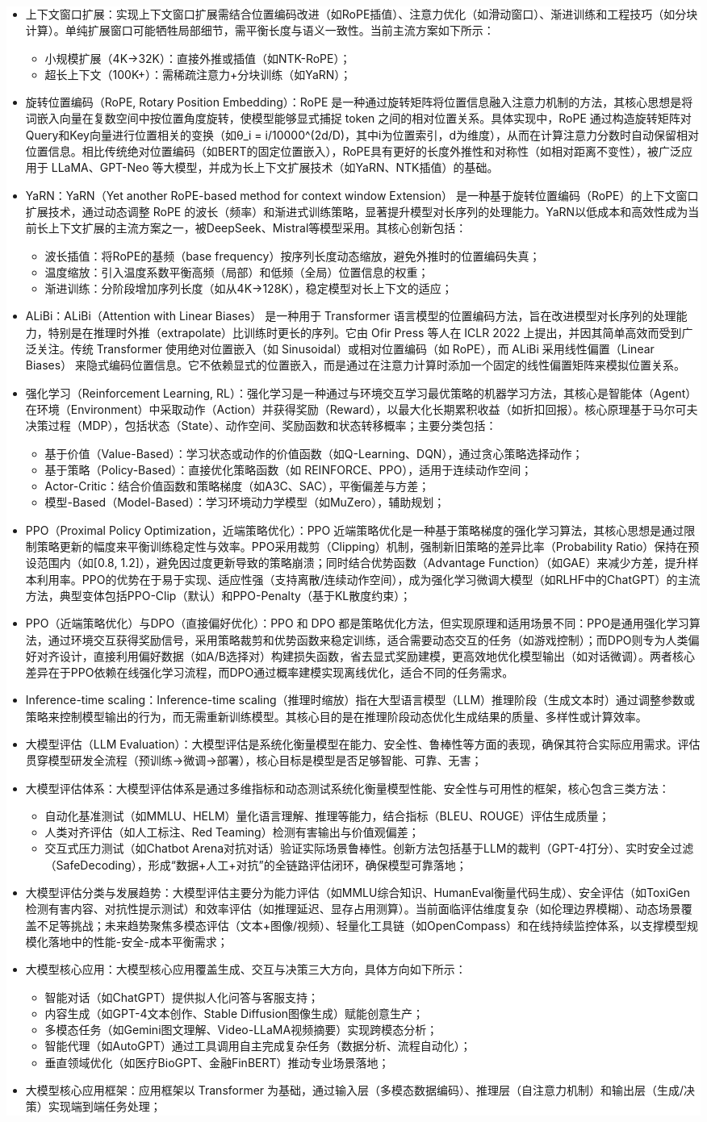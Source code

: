 * 上下文窗口扩展：实现上下文窗口扩展需结合位置编码改进（如RoPE插值）、注意力优化（如滑动窗口）、渐进训练和工程技巧（如分块计算）。单纯扩展窗口可能牺牲局部细节，需平衡长度与语义一致性。当前主流方案如下所示：
  * 小规模扩展（4K→32K）：直接外推或插值（如NTK-RoPE）；
  * 超长上下文（100K+）：需稀疏注意力+分块训练（如YaRN）；

* 旋转位置编码（RoPE, Rotary Position Embedding）：RoPE 是一种通过旋转矩阵将位置信息融入注意力机制的方法，其核心思想是将词嵌入向量在复数空间中按位置角度旋转，使模型能够显式捕捉 token 之间的相对位置关系。具体实现中，RoPE 通过构造旋转矩阵对Query和Key向量进行位置相关的变换（如θ_i = i/10000^(2d/D)，其中i为位置索引，d为维度），从而在计算注意力分数时自动保留相对位置信息。相比传统绝对位置编码（如BERT的固定位置嵌入），RoPE具有更好的长度外推性和对称性（如相对距离不变性），被广泛应用于 LLaMA、GPT-Neo 等大模型，并成为长上下文扩展技术（如YaRN、NTK插值）的基础。

* YaRN：YaRN（Yet another RoPE-based method for context window Extension） 是一种基于旋转位置编码（RoPE）的上下文窗口扩展技术，通过动态调整 RoPE 的波长（频率）和渐进式训练策略，显著提升模型对长序列的处理能力。YaRN以低成本和高效性成为当前长上下文扩展的主流方案之一，被DeepSeek、Mistral等模型采用。其核心创新包括：
  * 波长插值：将RoPE的基频（base frequency）按序列长度动态缩放，避免外推时的位置编码失真；
  * 温度缩放：引入温度系数平衡高频（局部）和低频（全局）位置信息的权重；
  * 渐进训练：分阶段增加序列长度（如从4K→128K），稳定模型对长上下文的适应；

* ALiBi：ALiBi（Attention with Linear Biases） 是一种用于 Transformer 语言模型的位置编码方法，旨在改进模型对长序列的处理能力，特别是在推理时外推（extrapolate）比训练时更长的序列。它由 Ofir Press 等人在 ICLR 2022 上提出，并因其简单高效而受到广泛关注。传统 Transformer 使用绝对位置嵌入（如 Sinusoidal）或相对位置编码（如 RoPE），而 ALiBi 采用线性偏置（Linear Biases） 来隐式编码位置信息。它不依赖显式的位置嵌入，而是通过在注意力计算时添加一个固定的线性偏置矩阵来模拟位置关系。

* 强化学习（Reinforcement Learning, RL）：强化学习是一种通过与环境交互学习最优策略的机器学习方法，其核心是智能体（Agent）在环境（Environment）中采取动作（Action）并获得奖励（Reward），以最大化长期累积收益（如折扣回报）。核心原理基于马尔可夫决策过程（MDP），包括状态（State）、动作空间、奖励函数和状态转移概率；主要分类包括：
  * 基于价值（Value-Based）：学习状态或动作的价值函数（如Q-Learning、DQN），通过贪心策略选择动作；
  * 基于策略（Policy-Based）：直接优化策略函数（如 REINFORCE、PPO），适用于连续动作空间；
  * Actor-Critic：结合价值函数和策略梯度（如A3C、SAC），平衡偏差与方差；
  * 模型-Based（Model-Based）：学习环境动力学模型（如MuZero），辅助规划；

* PPO（Proximal Policy Optimization，近端策略优化）：PPO 近端策略优化是一种基于策略梯度的强化学习算法，其核心思想是通过限制策略更新的幅度来平衡训练稳定性与效率。PPO采用裁剪（Clipping）机制，强制新旧策略的差异比率（Probability Ratio）保持在预设范围内（如[0.8, 1.2]），避免因过度更新导致的策略崩溃；同时结合优势函数（Advantage Function）（如GAE）来减少方差，提升样本利用率。PPO的优势在于易于实现、适应性强（支持离散/连续动作空间），成为强化学习微调大模型（如RLHF中的ChatGPT）的主流方法，典型变体包括PPO-Clip（默认）和PPO-Penalty（基于KL散度约束）；

* PPO（近端策略优化）与DPO（直接偏好优化）：PPO 和 DPO 都是策略优化方法，但实现原理和适用场景不同：PPO是通用强化学习算法，通过环境交互获得奖励信号，采用策略裁剪和优势函数来稳定训练，适合需要动态交互的任务（如游戏控制）；而DPO则专为人类偏好对齐设计，直接利用偏好数据（如A/B选择对）构建损失函数，省去显式奖励建模，更高效地优化模型输出（如对话微调）。两者核心差异在于PPO依赖在线强化学习流程，而DPO通过概率建模实现离线优化，适合不同的任务需求。

* Inference-time scaling：Inference-time scaling（推理时缩放）指在大型语言模型（LLM）推理阶段（生成文本时）通过调整参数或策略来控制模型输出的行为，而无需重新训练模型。其核心目的是在推理阶段动态优化生成结果的质量、多样性或计算效率。

* 大模型评估（LLM Evaluation）：大模型评估是系统化衡量模型在能力、安全性、鲁棒性等方面的表现，确保其符合实际应用需求。评估贯穿模型研发全流程（预训练→微调→部署），核心目标是模型是否足够智能、可靠、无害；

* 大模型评估体系：大模型评估体系是通过多维指标和动态测试系统化衡量模型性能、安全性与可用性的框架，核心包含三类方法：
  * 自动化基准测试（如MMLU、HELM）量化语言理解、推理等能力，结合指标（BLEU、ROUGE）评估生成质量；
  * 人类对齐评估（如人工标注、Red Teaming）检测有害输出与价值观偏差；
  * 交互式压力测试（如Chatbot Arena对抗对话）验证实际场景鲁棒性。创新方法包括基于LLM的裁判（GPT-4打分）、实时安全过滤（SafeDecoding），形成“数据+人工+对抗”的全链路评估闭环，确保模型可靠落地；

* 大模型评估分类与发展趋势：大模型评估主要分为能力评估（如MMLU综合知识、HumanEval衡量代码生成）、安全评估（如ToxiGen检测有害内容、对抗性提示测试）和效率评估（如推理延迟、显存占用测算）。当前面临评估维度复杂（如伦理边界模糊）、动态场景覆盖不足等挑战；未来趋势聚焦多模态评估（文本+图像/视频）、轻量化工具链（如OpenCompass）和在线持续监控体系，以支撑模型规模化落地中的性能-安全-成本平衡需求；

* 大模型核心应用：大模型核心应用覆盖生成、交互与决策三大方向，具体方向如下所示：
  * 智能对话（如ChatGPT）提供拟人化问答与客服支持；
  * 内容生成（如GPT-4文本创作、Stable Diffusion图像生成）赋能创意生产；
  * 多模态任务（如Gemini图文理解、Video-LLaMA视频摘要）实现跨模态分析；
  * 智能代理（如AutoGPT）通过工具调用自主完成复杂任务（数据分析、流程自动化）；
  * 垂直领域优化（如医疗BioGPT、金融FinBERT）推动专业场景落地；

* 大模型核心应用框架：应用框架以 Transformer 为基础，通过输入层（多模态数据编码）、推理层（自注意力机制）和输出层（生成/决策）实现端到端任务处理；
